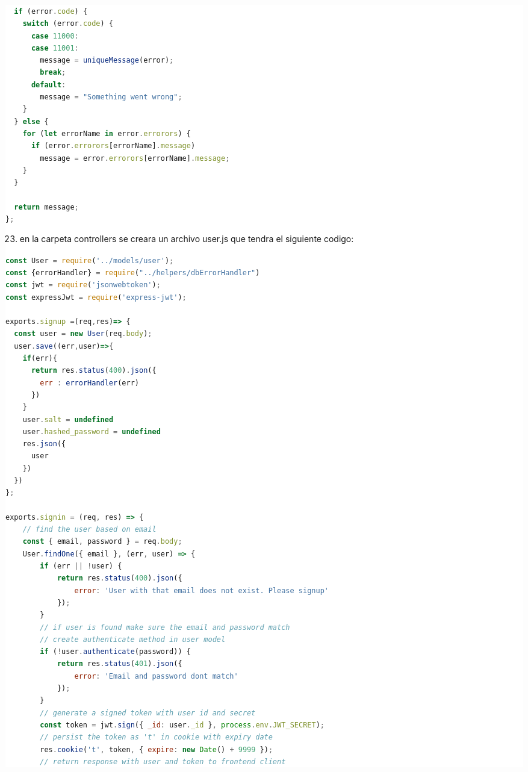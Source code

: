```javascript
  if (error.code) {
    switch (error.code) {
      case 11000:
      case 11001:
        message = uniqueMessage(error);
        break;
      default:
        message = "Something went wrong";
    }
  } else {
    for (let errorName in error.errorors) {
      if (error.errorors[errorName].message)
        message = error.errorors[errorName].message;
    }
  }

  return message;
};
```
23. en la carpeta controllers se creara un archivo user.js que tendra el siguiente codigo:
```javascript
const User = require('../models/user');
const {errorHandler} = require("../helpers/dbErrorHandler")
const jwt = require('jsonwebtoken');
const expressJwt = require('express-jwt');

exports.signup =(req,res)=> {
  const user = new User(req.body);
  user.save((err,user)=>{
    if(err){
      return res.status(400).json({
        err : errorHandler(err)
      })
    }
    user.salt = undefined
    user.hashed_password = undefined
    res.json({
      user
    })
  })
};

exports.signin = (req, res) => {
    // find the user based on email
    const { email, password } = req.body;
    User.findOne({ email }, (err, user) => {
        if (err || !user) {
            return res.status(400).json({
                error: 'User with that email does not exist. Please signup'
            });
        }
        // if user is found make sure the email and password match
        // create authenticate method in user model
        if (!user.authenticate(password)) {
            return res.status(401).json({
                error: 'Email and password dont match'
            });
        }
        // generate a signed token with user id and secret
        const token = jwt.sign({ _id: user._id }, process.env.JWT_SECRET);
        // persist the token as 't' in cookie with expiry date
        res.cookie('t', token, { expire: new Date() + 9999 });
        // return response with user and token to frontend client
```

[MongoDB Cloud Atlas]: https://cloud.mongodb.com/v2/62a3c7b624de9c42e3ff08d7#clusters/connect?clusterId=Cluster0
[Documentacion Nodemon]: https://www.npmjs.com/package/nodemon
[Documentacion Mongoose]: https://www.npmjs.com/package/mongoose
[Documentacion Morgan]: https://www.npmjs.com/package/morgan
[Documentacion Dotenv]: https://www.npmjs.com/package/dotenv
[Documentacion uuid]: https://www.npmjs.com/package/uuid
[Documentacion body-parser]: https://www.npmjs.com/package/body-parser
[Documentacion cookie-parser]: https://www.npmjs.com/package/cookie-parser
[Documentacion jsonwebtoken]: https://www.npmjs.com/package/jsonwebtoken
[Documentacion express-jwt]: https://www.npmjs.com/package/express-jwt
[Link Descarga POSTMAN]: https://www.postman.com/downloads/
[Link Descarga Insomnia]: https://insomnia.rest/
[Ver video (Pruebas de APIs con POSTMAN 🔥 | Ejemplo 100% práctico)]: https://www.youtube.com/watch?v=FQAQO90LoQU
[Ver video (Introducción y tutorial a INSOMNIA | CLIENTE REST /GRAPHQL para tu API | ¿ES MEJOR QUE POSTMAN?)]: https://www.youtube.com/watch?v=f8FWymov4uk
[Heramienta para copiar pegar codigo alumnos]: https://ctxt.io/
